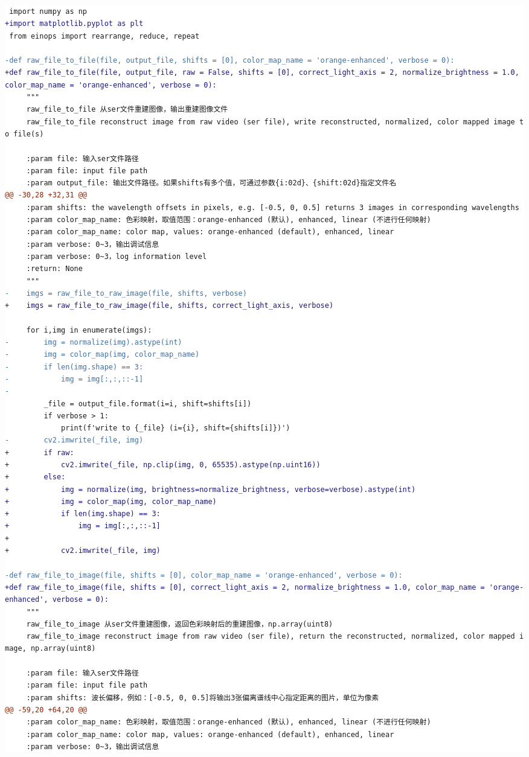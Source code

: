 ```diff
 import numpy as np
+import matplotlib.pyplot as plt
 from einops import rearrange, reduce, repeat
 
-def raw_file_to_file(file, output_file, shifts = [0], color_map_name = 'orange-enhanced', verbose = 0):
+def raw_file_to_file(file, output_file, raw = False, shifts = [0], correct_light_axis = 2, normalize_brightness = 1.0, color_map_name = 'orange-enhanced', verbose = 0):
     """
     raw_file_to_file 从ser文件重建图像，输出重建图像文件
     raw_file_to_file reconstruct image from raw video (ser file), write reconstructed, normalized, color mapped image to file(s)
 
     :param file: 输入ser文件路径 
     :param file: input file path
     :param output_file: 输出文件路径。如果shifts有多个值，可通过参数{i:02d}、{shift:02d}指定文件名
@@ -30,28 +32,31 @@
     :param shifts: the wavelength offsets in pixels, e.g. [-0.5, 0, 0.5] returns 3 images in corresponding wavelengths
     :param color_map_name: 色彩映射，取值范围：orange-enhanced (默认), enhanced, linear (不进行任何映射)
     :param color_map_name: color map, values: orange-enhanced (default), enhanced, linear
     :param verbose: 0~3，输出调试信息
     :param verbose: 0~3，log information level
     :return: None
     """ 
-    imgs = raw_file_to_raw_image(file, shifts, verbose)
+    imgs = raw_file_to_raw_image(file, shifts, correct_light_axis, verbose)
 
     for i,img in enumerate(imgs):
-        img = normalize(img).astype(int)
-        img = color_map(img, color_map_name)
-        if len(img.shape) == 3:
-            img = img[:,:,::-1]
-
         _file = output_file.format(i=i, shift=shifts[i])
         if verbose > 1:
             print(f'write to {_file} (i={i}, shift={shifts[i]})')
-        cv2.imwrite(_file, img)
+        if raw:
+            cv2.imwrite(_file, np.clip(img, 0, 65535).astype(np.uint16))
+        else:
+            img = normalize(img, brightness=normalize_brightness, verbose=verbose).astype(int)
+            img = color_map(img, color_map_name)
+            if len(img.shape) == 3:
+                img = img[:,:,::-1]
+
+            cv2.imwrite(_file, img)
 
-def raw_file_to_image(file, shifts = [0], color_map_name = 'orange-enhanced', verbose = 0):
+def raw_file_to_image(file, shifts = [0], correct_light_axis = 2, normalize_brightness = 1.0, color_map_name = 'orange-enhanced', verbose = 0):
     """
     raw_file_to_image 从ser文件重建图像，返回色彩映射后的重建图像，np.array(uint8)
     raw_file_to_image reconstruct image from raw video (ser file), return the reconstructed, normalized, color mapped image, np.array(uint8)
 
     :param file: 输入ser文件路径 
     :param file: input file path
     :param shifts: 波长偏移，例如：[-0.5, 0, 0.5]将输出3张偏离谱线中心指定距离的图片，单位为像素
@@ -59,20 +64,20 @@
     :param color_map_name: 色彩映射，取值范围：orange-enhanced (默认), enhanced, linear (不进行任何映射)
     :param color_map_name: color map, values: orange-enhanced (default), enhanced, linear
     :param verbose: 0~3，输出调试信息
```